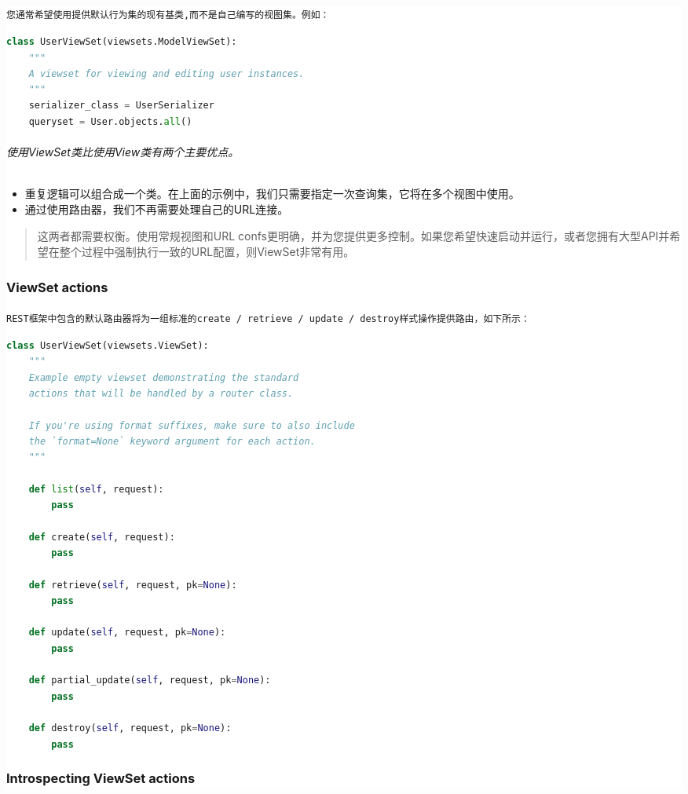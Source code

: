     您通常希望使用提供默认行为集的现有基类,而不是自己编写的视图集。例如：

~~~ python
class UserViewSet(viewsets.ModelViewSet):
    """
    A viewset for viewing and editing user instances.
    """
    serializer_class = UserSerializer
    queryset = User.objects.all()
~~~

###### 使用ViewSet类比使用View类有两个主要优点。

* 重复逻辑可以组合成一个类。在上面的示例中，我们只需要指定一次查询集，它将在多个视图中使用。
* 通过使用路由器，我们不再需要处理自己的URL连接。

> 这两者都需要权衡。使用常规视图和URL confs更明确，并为您提供更多控制。如果您希望快速启动并运行，或者您拥有大型API并希望在整个过程中强制执行一致的URL配置，则ViewSet非常有用。


### ViewSet actions

    REST框架中包含的默认路由器将为一组标准的create / retrieve / update / destroy样式操作提供路由，如下所示：

~~~ python
class UserViewSet(viewsets.ViewSet):
    """
    Example empty viewset demonstrating the standard
    actions that will be handled by a router class.

    If you're using format suffixes, make sure to also include
    the `format=None` keyword argument for each action.
    """

    def list(self, request):
        pass

    def create(self, request):
        pass

    def retrieve(self, request, pk=None):
        pass

    def update(self, request, pk=None):
        pass

    def partial_update(self, request, pk=None):
        pass

    def destroy(self, request, pk=None):
        pass    

~~~

### Introspecting ViewSet actions
